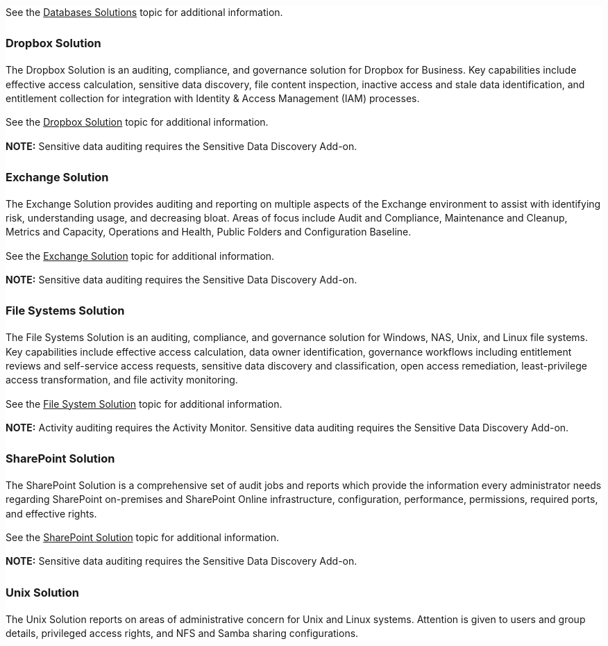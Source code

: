 See the [Databases Solutions](/docs/accessanalyzer/12.0/solutions/databases/overview.md) topic for additional information.

### Dropbox Solution

The Dropbox Solution is an auditing, compliance, and governance solution for Dropbox for Business.
Key capabilities include effective access calculation, sensitive data discovery, file content
inspection, inactive access and stale data identification, and entitlement collection for
integration with Identity & Access Management (IAM) processes.

See the [Dropbox Solution](/docs/accessanalyzer/12.0/solutions/dropbox/overview.md) topic for additional information.

**NOTE:** Sensitive data auditing requires the Sensitive Data Discovery Add-on.

### Exchange Solution

The Exchange Solution provides auditing and reporting on multiple aspects of the Exchange
environment to assist with identifying risk, understanding usage, and decreasing bloat. Areas of
focus include Audit and Compliance, Maintenance and Cleanup, Metrics and Capacity, Operations and
Health, Public Folders and Configuration Baseline.

See the [Exchange Solution](/docs/accessanalyzer/12.0/solutions/exchange/overview.md) topic for additional information.

**NOTE:** Sensitive data auditing requires the Sensitive Data Discovery Add-on.

### File Systems Solution

The File Systems Solution is an auditing, compliance, and governance solution for Windows, NAS,
Unix, and Linux file systems. Key capabilities include effective access calculation, data owner
identification, governance workflows including entitlement reviews and self-service access requests,
sensitive data discovery and classification, open access remediation, least-privilege access
transformation, and file activity monitoring.

See the [File System Solution](/docs/accessanalyzer/12.0/solutions/filesystem/overview.md) topic for additional information.

**NOTE:** Activity auditing requires the Activity Monitor. Sensitive data auditing requires the
Sensitive Data Discovery Add-on.

### SharePoint Solution

The SharePoint Solution is a comprehensive set of audit jobs and reports which provide the
information every administrator needs regarding SharePoint on-premises and SharePoint Online
infrastructure, configuration, performance, permissions, required ports, and effective rights.

See the [SharePoint Solution](/docs/accessanalyzer/12.0/solutions/sharepoint/overview.md) topic for additional information.

**NOTE:** Sensitive data auditing requires the Sensitive Data Discovery Add-on.

### Unix Solution

The Unix Solution reports on areas of administrative concern for Unix and Linux systems. Attention
is given to users and group details, privileged access rights, and NFS and Samba sharing
configurations.
